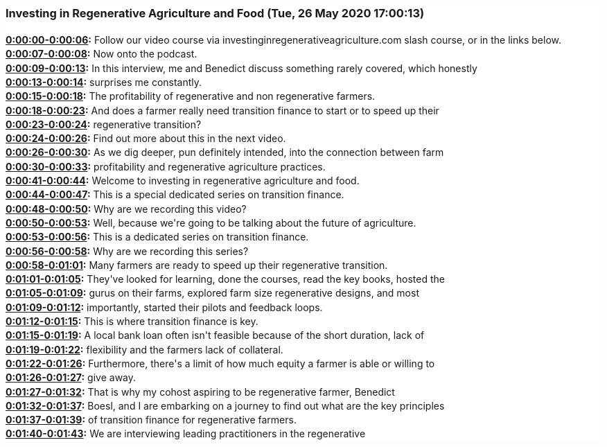 ### Investing in Regenerative Agriculture and Food  (Tue, 26 May 2020 17:00:13)
**[0:00:00-0:00:06](https://investinginregenerativeagriculture.com/2020/05/26/transition-finance-ep6/#t=0:00:00):**  Follow our video course via investinginregenerativeagriculture.com slash course, or in the links below.  
**[0:00:07-0:00:08](https://investinginregenerativeagriculture.com/2020/05/26/transition-finance-ep6/#t=0:00:07):**  Now onto the podcast.  
**[0:00:09-0:00:13](https://investinginregenerativeagriculture.com/2020/05/26/transition-finance-ep6/#t=0:00:09):**  In this interview, me and Benedict discuss something rarely covered, which honestly  
**[0:00:13-0:00:14](https://investinginregenerativeagriculture.com/2020/05/26/transition-finance-ep6/#t=0:00:13):**  surprises me constantly.  
**[0:00:15-0:00:18](https://investinginregenerativeagriculture.com/2020/05/26/transition-finance-ep6/#t=0:00:15):**  The profitability of regenerative and non regenerative farmers.  
**[0:00:18-0:00:23](https://investinginregenerativeagriculture.com/2020/05/26/transition-finance-ep6/#t=0:00:18):**  And does a farmer really need transition finance to start or to speed up their  
**[0:00:23-0:00:24](https://investinginregenerativeagriculture.com/2020/05/26/transition-finance-ep6/#t=0:00:23):**  regenerative transition?  
**[0:00:24-0:00:26](https://investinginregenerativeagriculture.com/2020/05/26/transition-finance-ep6/#t=0:00:24):**  Find out more about this in the next video.  
**[0:00:26-0:00:30](https://investinginregenerativeagriculture.com/2020/05/26/transition-finance-ep6/#t=0:00:26):**  As we dig deeper, pun definitely intended, into the connection between farm  
**[0:00:30-0:00:33](https://investinginregenerativeagriculture.com/2020/05/26/transition-finance-ep6/#t=0:00:30):**  profitability and regenerative agriculture practices.  
**[0:00:41-0:00:44](https://investinginregenerativeagriculture.com/2020/05/26/transition-finance-ep6/#t=0:00:41):**  Welcome to investing in regenerative agriculture and food.  
**[0:00:44-0:00:47](https://investinginregenerativeagriculture.com/2020/05/26/transition-finance-ep6/#t=0:00:44):**  This is a special dedicated series on transition finance.  
**[0:00:48-0:00:50](https://investinginregenerativeagriculture.com/2020/05/26/transition-finance-ep6/#t=0:00:48):**  Why are we recording this video?  
**[0:00:50-0:00:53](https://investinginregenerativeagriculture.com/2020/05/26/transition-finance-ep6/#t=0:00:50):**  Well, because we're going to be talking about the future of agriculture.  
**[0:00:53-0:00:56](https://investinginregenerativeagriculture.com/2020/05/26/transition-finance-ep6/#t=0:00:53):**  This is a dedicated series on transition finance.  
**[0:00:56-0:00:58](https://investinginregenerativeagriculture.com/2020/05/26/transition-finance-ep6/#t=0:00:56):**  Why are we recording this series?  
**[0:00:58-0:01:01](https://investinginregenerativeagriculture.com/2020/05/26/transition-finance-ep6/#t=0:00:58):**  Many farmers are ready to speed up their regenerative transition.  
**[0:01:01-0:01:05](https://investinginregenerativeagriculture.com/2020/05/26/transition-finance-ep6/#t=0:01:01):**  They've looked for learning, done the courses, read the key books, hosted the  
**[0:01:05-0:01:09](https://investinginregenerativeagriculture.com/2020/05/26/transition-finance-ep6/#t=0:01:05):**  gurus on their farms, explored farm size regenerative designs, and most  
**[0:01:09-0:01:12](https://investinginregenerativeagriculture.com/2020/05/26/transition-finance-ep6/#t=0:01:09):**  importantly, started their pilots and feedback loops.  
**[0:01:12-0:01:15](https://investinginregenerativeagriculture.com/2020/05/26/transition-finance-ep6/#t=0:01:12):**  This is where transition finance is key.  
**[0:01:15-0:01:19](https://investinginregenerativeagriculture.com/2020/05/26/transition-finance-ep6/#t=0:01:15):**  A local bank loan often isn't feasible because of the short duration, lack of  
**[0:01:19-0:01:22](https://investinginregenerativeagriculture.com/2020/05/26/transition-finance-ep6/#t=0:01:19):**  flexibility and the farmers lack of collateral.  
**[0:01:22-0:01:26](https://investinginregenerativeagriculture.com/2020/05/26/transition-finance-ep6/#t=0:01:22):**  Furthermore, there's a limit of how much equity a farmer is able or willing to  
**[0:01:26-0:01:27](https://investinginregenerativeagriculture.com/2020/05/26/transition-finance-ep6/#t=0:01:26):**  give away.  
**[0:01:27-0:01:32](https://investinginregenerativeagriculture.com/2020/05/26/transition-finance-ep6/#t=0:01:27):**  That is why my cohost aspiring to be regenerative farmer, Benedict  
**[0:01:32-0:01:37](https://investinginregenerativeagriculture.com/2020/05/26/transition-finance-ep6/#t=0:01:32):**  Boesl, and I are embarking on a journey to find out what are the key principles  
**[0:01:37-0:01:39](https://investinginregenerativeagriculture.com/2020/05/26/transition-finance-ep6/#t=0:01:37):**  of transition finance for regenerative farmers.  
**[0:01:40-0:01:43](https://investinginregenerativeagriculture.com/2020/05/26/transition-finance-ep6/#t=0:01:40):**  We are interviewing leading practitioners in the regenerative  